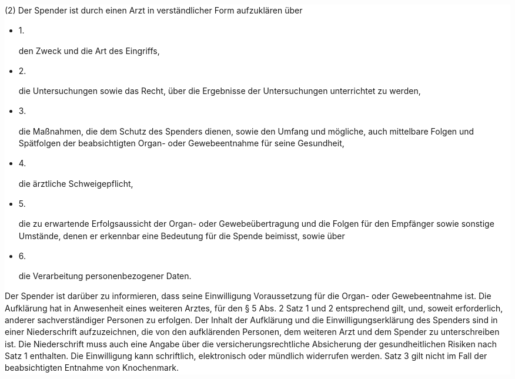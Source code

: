</div>

<div class="jurAbsatz">

(2) Der Spender ist durch einen Arzt in verständlicher Form aufzuklären
über

  - 1\.
    
    <div style="">
    
    den Zweck und die Art des Eingriffs,
    
    </div>

  - 2\.
    
    <div style="">
    
    die Untersuchungen sowie das Recht, über die Ergebnisse der
    Untersuchungen unterrichtet zu werden,
    
    </div>

  - 3\.
    
    <div style="">
    
    die Maßnahmen, die dem Schutz des Spenders dienen, sowie den Umfang
    und mögliche, auch mittelbare Folgen und Spätfolgen der
    beabsichtigten Organ- oder Gewebeentnahme für seine Gesundheit,
    
    </div>

  - 4\.
    
    <div style="">
    
    die ärztliche Schweigepflicht,
    
    </div>

  - 5\.
    
    <div style="">
    
    die zu erwartende Erfolgsaussicht der Organ- oder Gewebeübertragung
    und die Folgen für den Empfänger sowie sonstige Umstände, denen er
    erkennbar eine Bedeutung für die Spende beimisst, sowie über
    
    </div>

  - 6\.
    
    <div style="">
    
    die Verarbeitung personenbezogener Daten.
    
    </div>

Der Spender ist darüber zu informieren, dass seine Einwilligung
Voraussetzung für die Organ- oder Gewebeentnahme ist. Die Aufklärung hat
in Anwesenheit eines weiteren Arztes, für den § 5 Abs. 2 Satz 1 und 2
entsprechend gilt, und, soweit erforderlich, anderer sachverständiger
Personen zu erfolgen. Der Inhalt der Aufklärung und die
Einwilligungserklärung des Spenders sind in einer Niederschrift
aufzuzeichnen, die von den aufklärenden Personen, dem weiteren Arzt und
dem Spender zu unterschreiben ist. Die Niederschrift muss auch eine
Angabe über die versicherungsrechtliche Absicherung der gesundheitlichen
Risiken nach Satz 1 enthalten. Die Einwilligung kann schriftlich,
elektronisch oder mündlich widerrufen werden. Satz 3 gilt nicht im Fall
der beabsichtigten Entnahme von Knochenmark.
